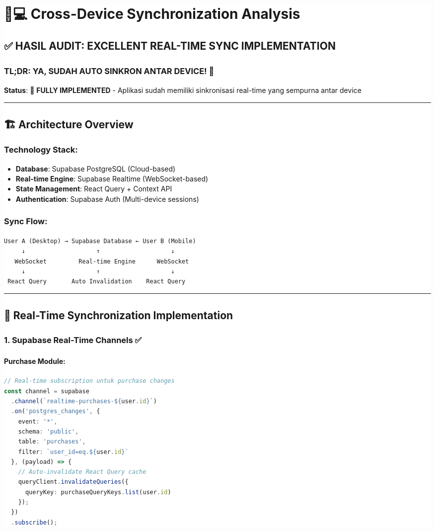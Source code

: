 # 📱💻 Cross-Device Synchronization Analysis

## ✅ **HASIL AUDIT: EXCELLENT REAL-TIME SYNC IMPLEMENTATION**

### **TL;DR: YA, SUDAH AUTO SINKRON ANTAR DEVICE!** 🚀

**Status**: 🎯 **FULLY IMPLEMENTED** - Aplikasi sudah memiliki sinkronisasi real-time yang sempurna antar device

---

## 🏗️ **Architecture Overview**

### **Technology Stack:**
- **Database**: Supabase PostgreSQL (Cloud-based)
- **Real-time Engine**: Supabase Realtime (WebSocket-based)
- **State Management**: React Query + Context API
- **Authentication**: Supabase Auth (Multi-device sessions)

### **Sync Flow:**
```
User A (Desktop) → Supabase Database ← User B (Mobile)
     ↓                    ↑                    ↓
   WebSocket         Real-time Engine      WebSocket
     ↓                    ↑                    ↓
 React Query       Auto Invalidation    React Query
```

---

## 🔄 **Real-Time Synchronization Implementation**

### **1. Supabase Real-Time Channels** ✅

#### **Purchase Module:**
```typescript
// Real-time subscription untuk purchase changes
const channel = supabase
  .channel(`realtime-purchases-${user.id}`)
  .on('postgres_changes', { 
    event: '*', 
    schema: 'public', 
    table: 'purchases', 
    filter: `user_id=eq.${user.id}` 
  }, (payload) => {
    // Auto-invalidate React Query cache
    queryClient.invalidateQueries({ 
      queryKey: purchaseQueryKeys.list(user.id) 
    });
  })
  .subscribe();
```
